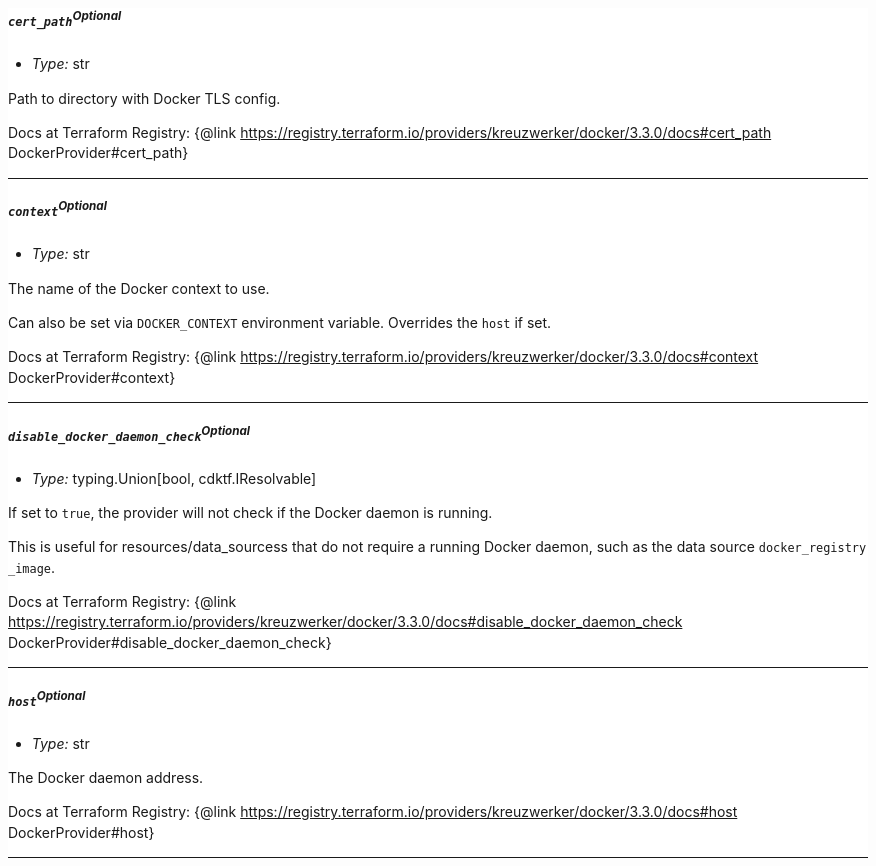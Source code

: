 
##### `cert_path`<sup>Optional</sup> <a name="cert_path" id="@cdktf/provider-docker.provider.DockerProvider.Initializer.parameter.certPath"></a>

- *Type:* str

Path to directory with Docker TLS config.

Docs at Terraform Registry: {@link https://registry.terraform.io/providers/kreuzwerker/docker/3.3.0/docs#cert_path DockerProvider#cert_path}

---

##### `context`<sup>Optional</sup> <a name="context" id="@cdktf/provider-docker.provider.DockerProvider.Initializer.parameter.context"></a>

- *Type:* str

The name of the Docker context to use.

Can also be set via `DOCKER_CONTEXT` environment variable. Overrides the `host` if set.

Docs at Terraform Registry: {@link https://registry.terraform.io/providers/kreuzwerker/docker/3.3.0/docs#context DockerProvider#context}

---

##### `disable_docker_daemon_check`<sup>Optional</sup> <a name="disable_docker_daemon_check" id="@cdktf/provider-docker.provider.DockerProvider.Initializer.parameter.disableDockerDaemonCheck"></a>

- *Type:* typing.Union[bool, cdktf.IResolvable]

If set to `true`, the provider will not check if the Docker daemon is running.

This is useful for resources/data_sourcess that do not require a running Docker daemon, such as the data source `docker_registry_image`.

Docs at Terraform Registry: {@link https://registry.terraform.io/providers/kreuzwerker/docker/3.3.0/docs#disable_docker_daemon_check DockerProvider#disable_docker_daemon_check}

---

##### `host`<sup>Optional</sup> <a name="host" id="@cdktf/provider-docker.provider.DockerProvider.Initializer.parameter.host"></a>

- *Type:* str

The Docker daemon address.

Docs at Terraform Registry: {@link https://registry.terraform.io/providers/kreuzwerker/docker/3.3.0/docs#host DockerProvider#host}

---
